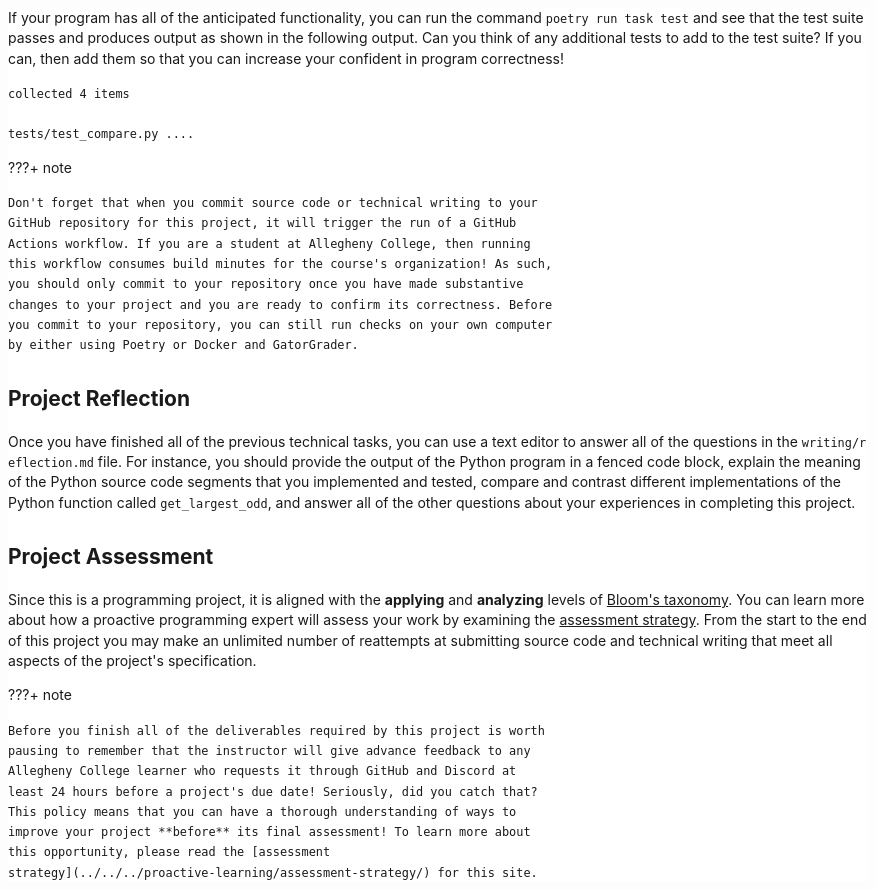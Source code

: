 If your program has all of the anticipated functionality, you can run the
command `poetry run task test` and see that the test suite passes and produces
output as shown in the following output. Can you think of any additional tests
to add to the test suite? If you can, then add them so that you can increase
your confident in program correctness!

```shell
collected 4 items

tests/test_compare.py ....
```

???+ note

    Don't forget that when you commit source code or technical writing to your
    GitHub repository for this project, it will trigger the run of a GitHub
    Actions workflow. If you are a student at Allegheny College, then running
    this workflow consumes build minutes for the course's organization! As such,
    you should only commit to your repository once you have made substantive
    changes to your project and you are ready to confirm its correctness. Before
    you commit to your repository, you can still run checks on your own computer
    by either using Poetry or Docker and GatorGrader.

## Project Reflection

Once you have finished all of the previous technical tasks, you can use a text
editor to answer all of the questions in the `writing/reflection.md` file. For
instance, you should provide the output of the Python program in a fenced code
block, explain the meaning of the Python source code segments that you
implemented and tested, compare and contrast different implementations of the
Python function called `get_largest_odd`, and answer all of the other questions
about your experiences in completing this project.

## Project Assessment

Since this is a programming project, it is aligned with the **applying** and
**analyzing** levels of [Bloom's taxonomy](/proactive-learning/blooms-taxonomy/).
You can learn more about how a proactive programming expert will assess your
work by examining the [assessment
strategy](/proactive-learning/assessment-strategy/). From the start to the end
of this project you may make an unlimited number of reattempts at submitting
source code and technical writing that meet all aspects of the project's
specification.

???+ note

    Before you finish all of the deliverables required by this project is worth
    pausing to remember that the instructor will give advance feedback to any
    Allegheny College learner who requests it through GitHub and Discord at
    least 24 hours before a project's due date! Seriously, did you catch that?
    This policy means that you can have a thorough understanding of ways to
    improve your project **before** its final assessment! To learn more about
    this opportunity, please read the [assessment
    strategy](../../../proactive-learning/assessment-strategy/) for this site.

